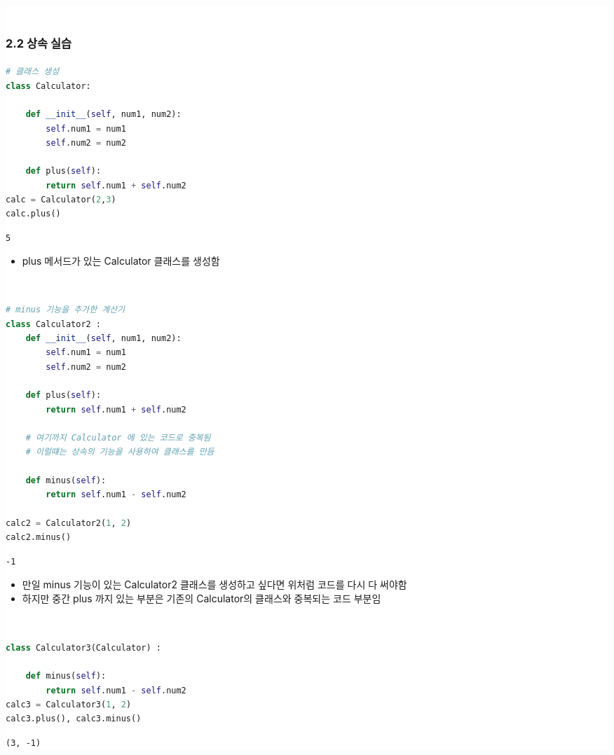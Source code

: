 <br>

### 2.2 상속 실습

```python
# 클래스 생성
class Calculator:
    
    def __init__(self, num1, num2):
        self.num1 = num1
        self.num2 = num2
        
    def plus(self):
        return self.num1 + self.num2
calc = Calculator(2,3)
calc.plus()
```
    5

- plus 메서드가 있는 Calculator 클래스를 생성함

<br>

```python
# minus 기능을 추가한 계산기
class Calculator2 :
    def __init__(self, num1, num2):
        self.num1 = num1
        self.num2 = num2
        
    def plus(self):
        return self.num1 + self.num2
    
    # 여기까지 Calculator 에 있는 코드로 중복됨
    # 이럴떄는 상속의 기능을 사용하여 클래스를 만듬
    
    def minus(self):
        return self.num1 - self.num2
    
calc2 = Calculator2(1, 2)
calc2.minus()
```
    -1

- 만일 minus 기능이 있는 Calculator2 클래스를 생성하고 싶다면 위처럼 코드를 다시 다 써야함
- 하지만 중간 plus 까지 있는 부분은 기존의 Calculator의 클래스와 중복되는 코드 부분임

<br>

```python
class Calculator3(Calculator) :
    
    def minus(self):
        return self.num1 - self.num2
calc3 = Calculator3(1, 2)
calc3.plus(), calc3.minus()
```
    (3, -1)
